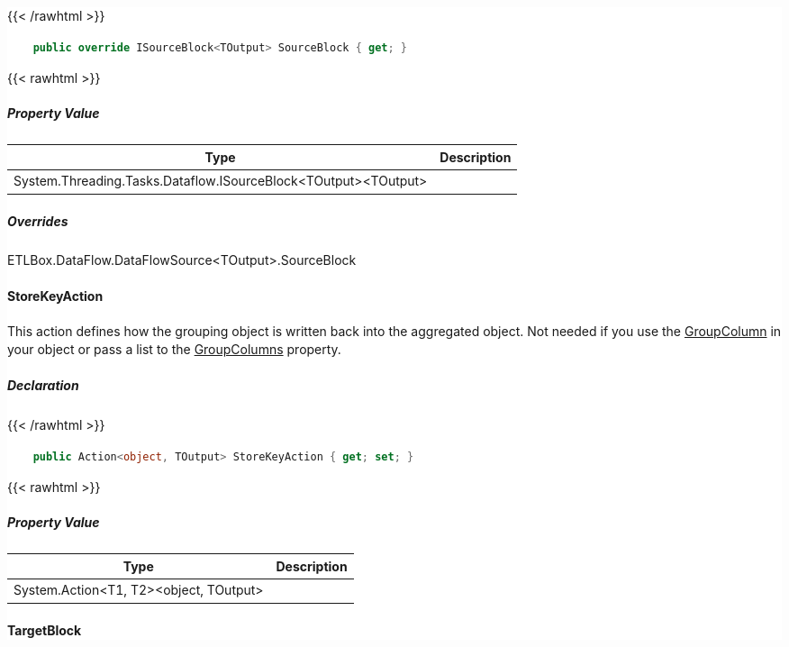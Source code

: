 {{< /rawhtml >}}

```C#
    public override ISourceBlock<TOutput> SourceBlock { get; }
```

{{< rawhtml >}}
  <h5 class="propertyValue">Property Value</h5>
  <table class="table table-bordered table-striped table-condensed">
    <thead>
      <tr>
        <th>Type</th>
        <th>Description</th>
      </tr>
    </thead>
    <tbody>
      <tr>
        <td><span class="xref">System.Threading.Tasks.Dataflow.ISourceBlock&lt;TOutput&gt;</span>&lt;TOutput&gt;</td>
        <td></td>
      </tr>
    </tbody>
  </table>
  <h5 class="overrides">Overrides</h5>
  <div><span class="xref">ETLBox.DataFlow.DataFlowSource&lt;TOutput&gt;.SourceBlock</span></div>
  <a id="ETLBox_DataFlow_Transformations_Aggregation_2_StoreKeyAction_" data-uid="ETLBox.DataFlow.Transformations.Aggregation`2.StoreKeyAction*"></a>
  <h4 id="ETLBox_DataFlow_Transformations_Aggregation_2_StoreKeyAction" data-uid="ETLBox.DataFlow.Transformations.Aggregation`2.StoreKeyAction">StoreKeyAction</h4>
  <div class="markdown level1 summary"><p>This action defines how the grouping object is written back into the aggregated object.
Not needed if you use the <a class="xref" href="/api/etlbox.dataflow/groupcolumn">GroupColumn</a> in your object
or pass a list to the <a class="xref" href="/api/etlbox.dataflow.transformations/aggregation-2#ETLBox_DataFlow_Transformations_Aggregation_2_GroupColumns">GroupColumns</a> property.</p>
</div>
  <div class="markdown level1 conceptual"></div>
  <h5 class="declaration">Declaration</h5>
{{< /rawhtml >}}

```C#
    public Action<object, TOutput> StoreKeyAction { get; set; }
```

{{< rawhtml >}}
  <h5 class="propertyValue">Property Value</h5>
  <table class="table table-bordered table-striped table-condensed">
    <thead>
      <tr>
        <th>Type</th>
        <th>Description</th>
      </tr>
    </thead>
    <tbody>
      <tr>
        <td><span class="xref">System.Action&lt;T1, T2&gt;</span>&lt;<span class="xref">object</span>, TOutput&gt;</td>
        <td></td>
      </tr>
    </tbody>
  </table>
  <a id="ETLBox_DataFlow_Transformations_Aggregation_2_TargetBlock_" data-uid="ETLBox.DataFlow.Transformations.Aggregation`2.TargetBlock*"></a>
  <h4 id="ETLBox_DataFlow_Transformations_Aggregation_2_TargetBlock" data-uid="ETLBox.DataFlow.Transformations.Aggregation`2.TargetBlock">TargetBlock</h4>